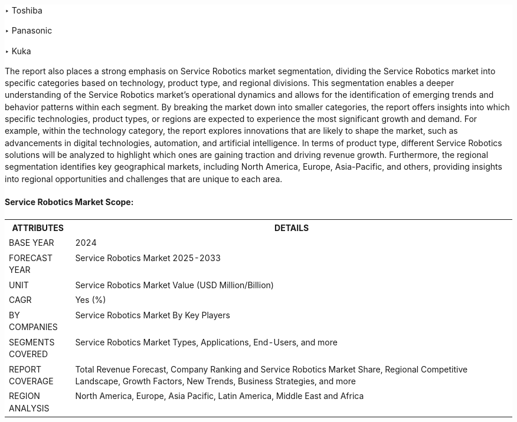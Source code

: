 ‣ Toshiba

‣ Panasonic

‣ Kuka

The report also places a strong emphasis on Service Robotics market segmentation, dividing the Service Robotics market into specific categories based on technology, product type, and regional divisions. This segmentation enables a deeper understanding of the Service Robotics market’s operational dynamics and allows for the identification of emerging trends and behavior patterns within each segment. By breaking the market down into smaller categories, the report offers insights into which specific technologies, product types, or regions are expected to experience the most significant growth and demand. For example, within the technology category, the report explores innovations that are likely to shape the market, such as advancements in digital technologies, automation, and artificial intelligence. In terms of product type, different Service Robotics solutions will be analyzed to highlight which ones are gaining traction and driving revenue growth. Furthermore, the regional segmentation identifies key geographical markets, including North America, Europe, Asia-Pacific, and others, providing insights into regional opportunities and challenges that are unique to each area.

<h4>Service Robotics Market Scope:</h4>
<table>
<tr>
<th>ATTRIBUTES</th>
<th>DETAILS</th>
</tr>
<tr>
<td>BASE YEAR</td>
<td>2024</td>
</tr>
<tr>
<td>FORECAST YEAR</td>
<td>Service Robotics Market 2025-2033</td>
</tr>
<tr>
<td>UNIT</td>
<td>Service Robotics Market Value (USD Million/Billion)</td>
<tr>
<td>CAGR</td>
<td>Yes (%)</td>
</tr>
</tr>
<tr>
<td>BY COMPANIES</td>
<td>Service Robotics Market By Key Players</td>
</tr>
<tr>
<td>SEGMENTS COVERED</td>
<td>Service Robotics Market Types, Applications, End-Users, and more</td>
</tr>
<tr>
<td>REPORT COVERAGE</td>
<td>Total Revenue Forecast, Company Ranking and Service Robotics Market Share, Regional Competitive Landscape, Growth Factors, New Trends, Business Strategies, and more</td>
</tr>
<tr>
<td>REGION ANALYSIS</td>
<td>North America, Europe, Asia Pacific, Latin America, Middle East and Africa</td>
</tr>
</table>
